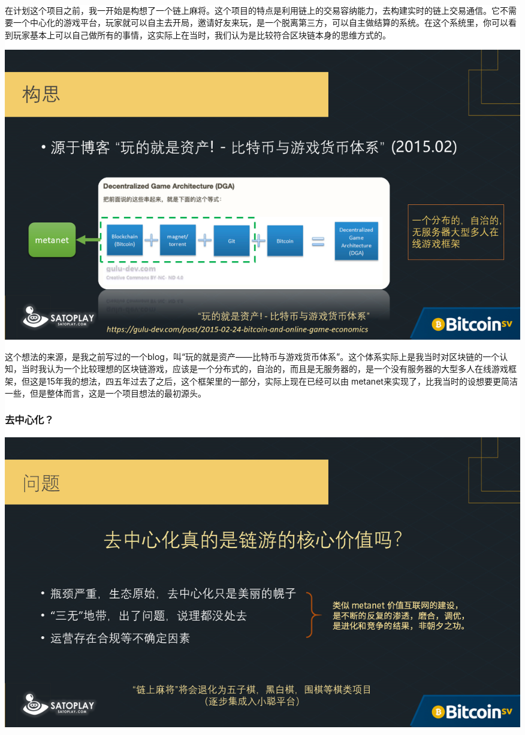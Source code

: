 在计划这个项目之前，我一开始是构想了一个链上麻将。这个项目的特点是利用链上的交易容纳能力，去构建实时的链上交易通信。它不需要一个中心化的游戏平台，玩家就可以自主去开局，邀请好友来玩，是一个脱离第三方，可以自主做结算的系统。在这个系统里，你可以看到玩家基本上可以自己做所有的事情，这实际上在当时，我们认为是比较符合区块链本身的思维方式的。 

![6](./2020-08-30-satoplay-production-path/6.png)

这个想法的来源，是我之前写过的一个blog，叫“玩的就是资产——比特币与游戏货币体系”。这个体系实际上是我当时对区块链的一个认知，当时我认为一个比较理想的区块链游戏，应该是一个分布式的，自治的，而且是无服务器的，是一个没有服务器的大型多人在线游戏框架，但这是15年我的想法，四五年过去了之后，这个框架里的一部分，实际上现在已经可以由 metanet来实现了，比我当时的设想要更简洁一些，但是整体而言，这是一个项目想法的最初源头。 

### 去中心化？

![7](./2020-08-30-satoplay-production-path/7.png)
